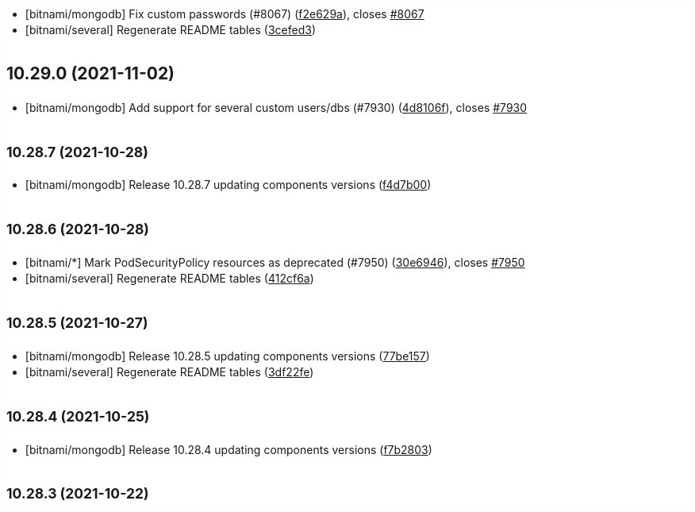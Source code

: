 * [bitnami/mongodb] Fix custom passwords (#8067) ([f2e629a](https://github.com/bitnami/charts/commit/f2e629a69add604951ae1dd3525dc3ea4a215d9d)), closes [#8067](https://github.com/bitnami/charts/issues/8067)
* [bitnami/several] Regenerate README tables ([3cefed3](https://github.com/bitnami/charts/commit/3cefed3ef961fbd7596242b1165bcfa229a9cadb))

## 10.29.0 (2021-11-02)

* [bitnami/mongodb] Add support for several custom users/dbs (#7930) ([4d8106f](https://github.com/bitnami/charts/commit/4d8106fc733907796fc60e0a728c77ecc7e9f7b1)), closes [#7930](https://github.com/bitnami/charts/issues/7930)

## <small>10.28.7 (2021-10-28)</small>

* [bitnami/mongodb] Release 10.28.7 updating components versions ([f4d7b00](https://github.com/bitnami/charts/commit/f4d7b00f5fe902d4e435f19dec129db4089d48d0))

## <small>10.28.6 (2021-10-28)</small>

* [bitnami/*] Mark PodSecurityPolicy resources as deprecated (#7950) ([30e6946](https://github.com/bitnami/charts/commit/30e694657e21cea03a64ddbc6744f9bab1d1a169)), closes [#7950](https://github.com/bitnami/charts/issues/7950)
* [bitnami/several] Regenerate README tables ([412cf6a](https://github.com/bitnami/charts/commit/412cf6a513cb0c03444a6e7811c6f27193239a10))

## <small>10.28.5 (2021-10-27)</small>

* [bitnami/mongodb] Release 10.28.5 updating components versions ([77be157](https://github.com/bitnami/charts/commit/77be157ac7e1218ce320068bc809086dcf0f9d0f))
* [bitnami/several] Regenerate README tables ([3df22fe](https://github.com/bitnami/charts/commit/3df22fe5caa595c007d5da96c97209942ba1f0a0))

## <small>10.28.4 (2021-10-25)</small>

* [bitnami/mongodb] Release 10.28.4 updating components versions ([f7b2803](https://github.com/bitnami/charts/commit/f7b280361dd71f980b2ea1f9a7903512e63e0875))

## <small>10.28.3 (2021-10-22)</small>

